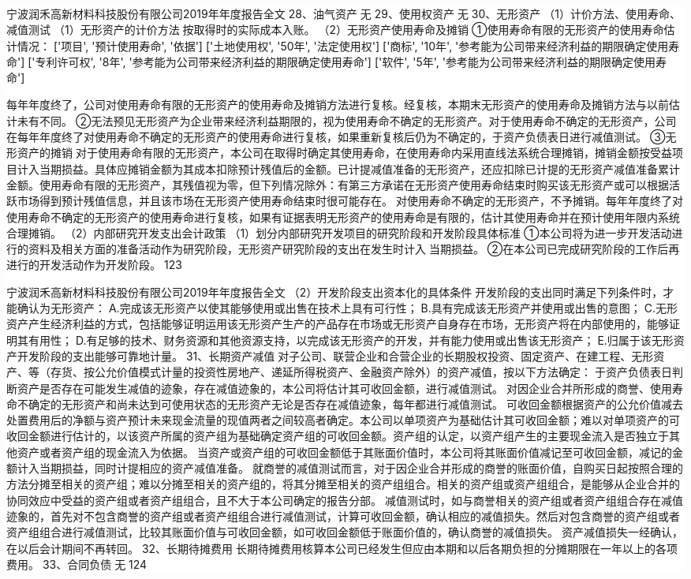 宁波润禾高新材料科技股份有限公司2019年年度报告全文
28、油气资产
无
29、使用权资产
无
30、无形资产
（1）计价方法、使用寿命、减值测试
（1）无形资产的计价方法
按取得时的实际成本入账。
（2）无形资产使用寿命及摊销
①使用寿命有限的无形资产的使用寿命估计情况：
['项目', '预计使用寿命', '依据']
['土地使用权', '50年', '法定使用权']
['商标', '10年', '参考能为公司带来经济利益的期限确定使用寿命']
['专利许可权', '8年', '参考能为公司带来经济利益的期限确定使用寿命']
['软件', '5年', '参考能为公司带来经济利益的期限确定使用寿命']

每年年度终了，公司对使用寿命有限的无形资产的使用寿命及摊销方法进行复核。经复核，本期末无形资产的使用寿命及摊销方法与以前估计未有不同。
②无法预见无形资产为企业带来经济利益期限的，视为使用寿命不确定的无形资产。对于使用寿命不确定的无形资产，公司在每年年度终了对使用寿命不确定的无形资产的使用寿命进行复核，如果重新复核后仍为不确定的，于资产负债表日进行减值测试。
③无形资产的摊销
对于使用寿命有限的无形资产，本公司在取得时确定其使用寿命，在使用寿命内采用直线法系统合理摊销，摊销金额按受益项目计入当期损益。具体应摊销金额为其成本扣除预计残值后的金额。已计提减值准备的无形资产，还应扣除已计提的无形资产减值准备累计金额。使用寿命有限的无形资产，其残值视为零，但下列情况除外：有第三方承诺在无形资产使用寿命结束时购买该无形资产或可以根据活跃市场得到预计残值信息，并且该市场在无形资产使用寿命结束时很可能存在。
对使用寿命不确定的无形资产，不予摊销。每年年度终了对使用寿命不确定的无形资产的使用寿命进行复核，如果有证据表明无形资产的使用寿命是有限的，估计其使用寿命并在预计使用年限内系统合理摊销。
（2）内部研究开发支出会计政策
（1）划分内部研究开发项目的研究阶段和开发阶段具体标准
①本公司将为进一步开发活动进行的资料及相关方面的准备活动作为研究阶段，无形资产研究阶段的支出在发生时计入
当期损益。
②在本公司已完成研究阶段的工作后再进行的开发活动作为开发阶段。
123

宁波润禾高新材料科技股份有限公司2019年年度报告全文
（2）开发阶段支出资本化的具体条件
开发阶段的支出同时满足下列条件时，才能确认为无形资产：
A.完成该无形资产以使其能够使用或出售在技术上具有可行性；
B.具有完成该无形资产并使用或出售的意图；
C.无形资产产生经济利益的方式，包括能够证明运用该无形资产生产的产品存在市场或无形资产自身存在市场，无形资产将在内部使用的，能够证明其有用性；
D.有足够的技术、财务资源和其他资源支持，以完成该无形资产的开发，并有能力使用或出售该无形资产；
E.归属于该无形资产开发阶段的支出能够可靠地计量。
31、长期资产减值
对子公司、联营企业和合营企业的长期股权投资、固定资产、在建工程、无形资产、等（存货、按公允价值模式计量的投资性房地产、递延所得税资产、金融资产除外）的资产减值，按以下方法确定：
于资产负债表日判断资产是否存在可能发生减值的迹象，存在减值迹象的，本公司将估计其可收回金额，进行减值测试。
对因企业合并所形成的商誉、使用寿命不确定的无形资产和尚未达到可使用状态的无形资产无论是否存在减值迹象，每年都进行减值测试。
可收回金额根据资产的公允价值减去处置费用后的净额与资产预计未来现金流量的现值两者之间较高者确定。本公司以单项资产为基础估计其可收回金额；难以对单项资产的可收回金额进行估计的，以该资产所属的资产组为基础确定资产组的可收回金额。资产组的认定，以资产组产生的主要现金流入是否独立于其他资产或者资产组的现金流入为依据。
当资产或资产组的可收回金额低于其账面价值时，本公司将其账面价值减记至可收回金额，减记的金额计入当期损益，同时计提相应的资产减值准备。
就商誉的减值测试而言，对于因企业合并形成的商誉的账面价值，自购买日起按照合理的方法分摊至相关的资产组；难以分摊至相关的资产组的，将其分摊至相关的资产组组合。相关的资产组或资产组组合，是能够从企业合并的协同效应中受益的资产组或者资产组组合，且不大于本公司确定的报告分部。
减值测试时，如与商誉相关的资产组或者资产组组合存在减值迹象的，首先对不包含商誉的资产组或者资产组组合进行减值测试，计算可收回金额，确认相应的减值损失。然后对包含商誉的资产组或者资产组组合进行减值测试，比较其账面价值与可收回金额，如可收回金额低于账面价值的，确认商誉的减值损失。
资产减值损失一经确认，在以后会计期间不再转回。
32、长期待摊费用
长期待摊费用核算本公司已经发生但应由本期和以后各期负担的分摊期限在一年以上的各项费用。
33、合同负债
无
124
